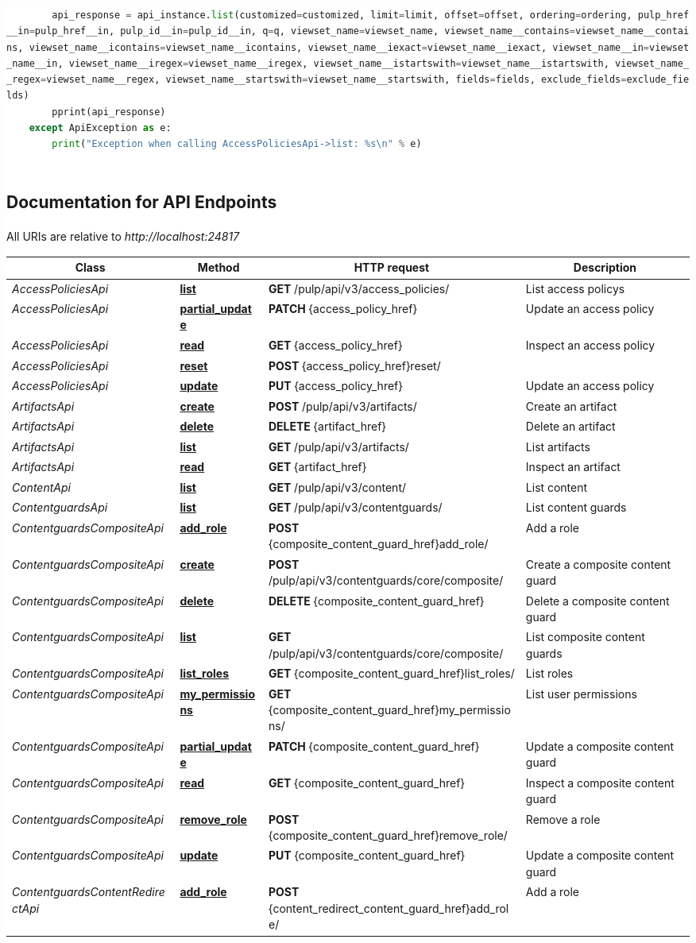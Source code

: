 ```python
        api_response = api_instance.list(customized=customized, limit=limit, offset=offset, ordering=ordering, pulp_href__in=pulp_href__in, pulp_id__in=pulp_id__in, q=q, viewset_name=viewset_name, viewset_name__contains=viewset_name__contains, viewset_name__icontains=viewset_name__icontains, viewset_name__iexact=viewset_name__iexact, viewset_name__in=viewset_name__in, viewset_name__iregex=viewset_name__iregex, viewset_name__istartswith=viewset_name__istartswith, viewset_name__regex=viewset_name__regex, viewset_name__startswith=viewset_name__startswith, fields=fields, exclude_fields=exclude_fields)
        pprint(api_response)
    except ApiException as e:
        print("Exception when calling AccessPoliciesApi->list: %s\n" % e)
    
```

## Documentation for API Endpoints

All URIs are relative to *http://localhost:24817*

Class | Method | HTTP request | Description
------------ | ------------- | ------------- | -------------
*AccessPoliciesApi* | [**list**](docs/AccessPoliciesApi.md#list) | **GET** /pulp/api/v3/access_policies/ | List access policys
*AccessPoliciesApi* | [**partial_update**](docs/AccessPoliciesApi.md#partial_update) | **PATCH** {access_policy_href} | Update an access policy
*AccessPoliciesApi* | [**read**](docs/AccessPoliciesApi.md#read) | **GET** {access_policy_href} | Inspect an access policy
*AccessPoliciesApi* | [**reset**](docs/AccessPoliciesApi.md#reset) | **POST** {access_policy_href}reset/ | 
*AccessPoliciesApi* | [**update**](docs/AccessPoliciesApi.md#update) | **PUT** {access_policy_href} | Update an access policy
*ArtifactsApi* | [**create**](docs/ArtifactsApi.md#create) | **POST** /pulp/api/v3/artifacts/ | Create an artifact
*ArtifactsApi* | [**delete**](docs/ArtifactsApi.md#delete) | **DELETE** {artifact_href} | Delete an artifact
*ArtifactsApi* | [**list**](docs/ArtifactsApi.md#list) | **GET** /pulp/api/v3/artifacts/ | List artifacts
*ArtifactsApi* | [**read**](docs/ArtifactsApi.md#read) | **GET** {artifact_href} | Inspect an artifact
*ContentApi* | [**list**](docs/ContentApi.md#list) | **GET** /pulp/api/v3/content/ | List content
*ContentguardsApi* | [**list**](docs/ContentguardsApi.md#list) | **GET** /pulp/api/v3/contentguards/ | List content guards
*ContentguardsCompositeApi* | [**add_role**](docs/ContentguardsCompositeApi.md#add_role) | **POST** {composite_content_guard_href}add_role/ | Add a role
*ContentguardsCompositeApi* | [**create**](docs/ContentguardsCompositeApi.md#create) | **POST** /pulp/api/v3/contentguards/core/composite/ | Create a composite content guard
*ContentguardsCompositeApi* | [**delete**](docs/ContentguardsCompositeApi.md#delete) | **DELETE** {composite_content_guard_href} | Delete a composite content guard
*ContentguardsCompositeApi* | [**list**](docs/ContentguardsCompositeApi.md#list) | **GET** /pulp/api/v3/contentguards/core/composite/ | List composite content guards
*ContentguardsCompositeApi* | [**list_roles**](docs/ContentguardsCompositeApi.md#list_roles) | **GET** {composite_content_guard_href}list_roles/ | List roles
*ContentguardsCompositeApi* | [**my_permissions**](docs/ContentguardsCompositeApi.md#my_permissions) | **GET** {composite_content_guard_href}my_permissions/ | List user permissions
*ContentguardsCompositeApi* | [**partial_update**](docs/ContentguardsCompositeApi.md#partial_update) | **PATCH** {composite_content_guard_href} | Update a composite content guard
*ContentguardsCompositeApi* | [**read**](docs/ContentguardsCompositeApi.md#read) | **GET** {composite_content_guard_href} | Inspect a composite content guard
*ContentguardsCompositeApi* | [**remove_role**](docs/ContentguardsCompositeApi.md#remove_role) | **POST** {composite_content_guard_href}remove_role/ | Remove a role
*ContentguardsCompositeApi* | [**update**](docs/ContentguardsCompositeApi.md#update) | **PUT** {composite_content_guard_href} | Update a composite content guard
*ContentguardsContentRedirectApi* | [**add_role**](docs/ContentguardsContentRedirectApi.md#add_role) | **POST** {content_redirect_content_guard_href}add_role/ | Add a role